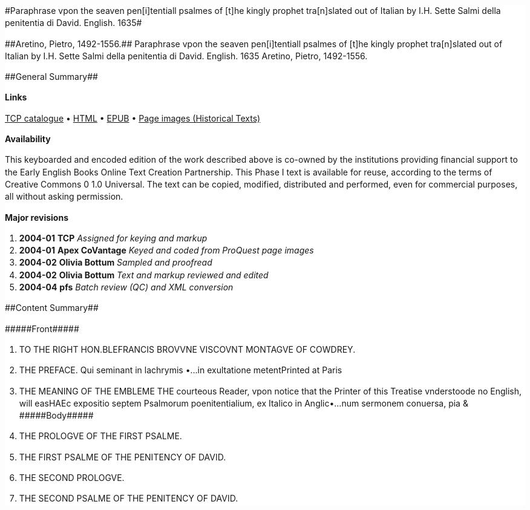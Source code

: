 #Paraphrase vpon the seaven pen[i]tentiall psalmes of [t]he kingly prophet tra[n]slated out of Italian by I.H. Sette Salmi della penitentia di David. English. 1635#

##Aretino, Pietro, 1492-1556.##
Paraphrase vpon the seaven pen[i]tentiall psalmes of [t]he kingly prophet tra[n]slated out of Italian by I.H.
Sette Salmi della penitentia di David. English. 1635
Aretino, Pietro, 1492-1556.

##General Summary##

**Links**

[TCP catalogue](http://www.ota.ox.ac.uk/tcp/)  • 
[HTML](http://tei.it.ox.ac.uk/tcp/Texts-HTML/free/A09/A09645.html)  • 
[EPUB](http://tei.it.ox.ac.uk/tcp/Texts-EPUB/free/A09/A09645.epub) • 
[Page images (Historical Texts)](https://data.historicaltexts.jisc.ac.uk/view?pubId=eebo-23936061e&pageId=eebo-23936061e-26989-1)

**Availability**

This keyboarded and encoded edition of the
	       work described above is co-owned by the institutions
	       providing financial support to the Early English Books
	       Online Text Creation Partnership. This Phase I text is
	       available for reuse, according to the terms of Creative
	       Commons 0 1.0 Universal. The text can be copied,
	       modified, distributed and performed, even for
	       commercial purposes, all without asking permission.

**Major revisions**

1. __2004-01__ __TCP__ *Assigned for keying and markup*
1. __2004-01__ __Apex CoVantage__ *Keyed and coded from ProQuest page images*
1. __2004-02__ __Olivia Bottum__ *Sampled and proofread*
1. __2004-02__ __Olivia Bottum__ *Text and markup reviewed and edited*
1. __2004-04__ __pfs__ *Batch review (QC) and XML conversion*

##Content Summary##

#####Front#####

1. TO THE RIGHT HON.BLEFRANCIS BROVVNE VISCOVNT MONTAGVE OF COWDREY.

1. THE PREFACE.
Qui seminant in lachrymis •…in exultatione metentPrinted at Paris
1. THE MEANING OF THE EMBLEME
THE courteous Reader, vpon notice that the Printer of this Treatise vnderstoode no English, will easHAEc expositio septem Psalmorum poenitentialium, ex Italico in Anglic•…num sermonem conuersa, pia & 
#####Body#####

1. THE PROLOGVE OF THE FIRST PSALME.

1. THE FIRST PSALME OF THE PENITENCY OF DAVID.

1. THE SECOND PROLOGVE.

1. THE SECOND PSALME OF THE PENITENCY OF DAVID.
